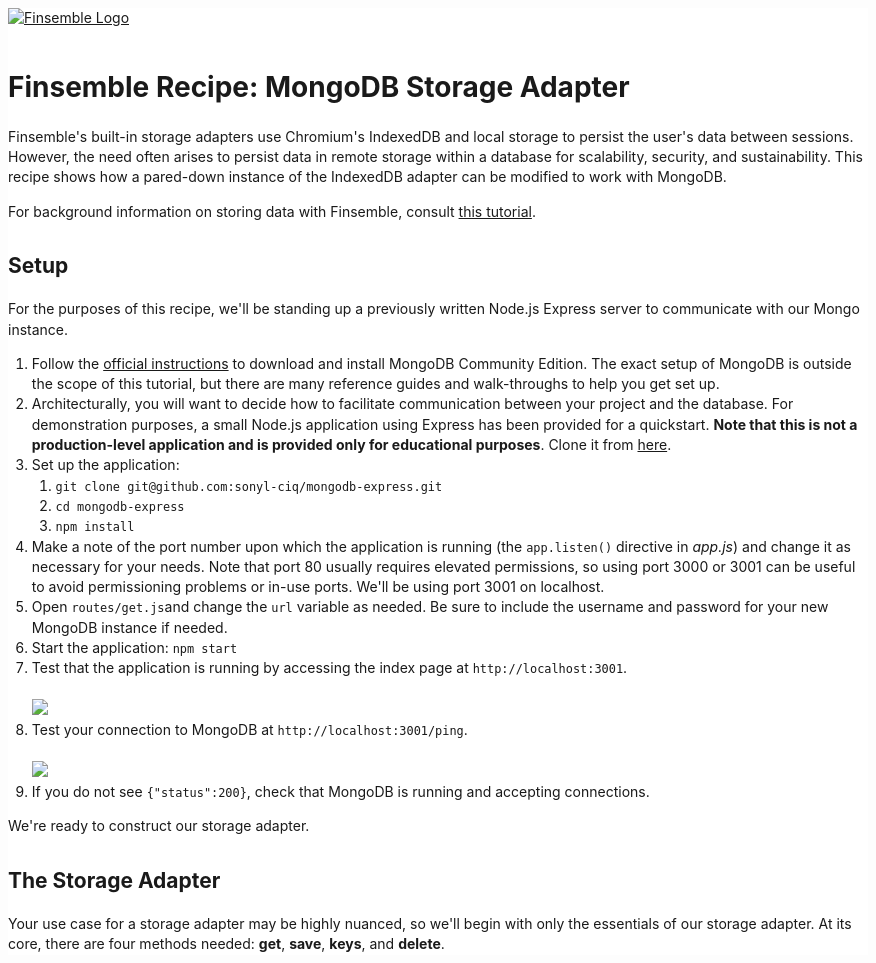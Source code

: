 [![Finsemble Logo](https://documentation.chartiq.com/finsemble/styles/img/Finsemble_Logo_Dark.svg)](https://documentation.chartiq.com/finsemble/)

# Finsemble Recipe: MongoDB Storage Adapter

Finsemble's built-in storage adapters use Chromium's IndexedDB and local storage to persist the user's data between sessions. However, the need often arises to persist data in remote storage within a database for scalability, security, and sustainability. This recipe shows how a pared-down instance of the IndexedDB adapter can be modified to work with MongoDB.

For background information on storing data with Finsemble, consult [this tutorial](https://documentation.chartiq.com/finsemble/tutorial-storingData.html).

## Setup

For the purposes of this recipe, we'll be standing up a previously written Node.js Express server to communicate with our Mongo instance.

1. Follow the [official instructions](https://docs.mongodb.com/manual/administration/install-community/) to download and install MongoDB Community Edition. The exact setup of MongoDB is outside the scope of this tutorial, but there are many reference guides and walk-throughs to help you get set up.
1. Architecturally, you will want to decide how to facilitate communication between your project and the database. For demonstration purposes, a small Node.js application using Express has been provided for a quickstart. **Note that this is not a production-level application and is provided only for educational purposes**. Clone it from [here](https://github.com/sonyl-ciq/mongodb-express).
1. Set up the application:
    1. `git clone git@github.com:sonyl-ciq/mongodb-express.git`
    1. `cd mongodb-express`
    1. `npm install`
1. Make a note of the port number upon which the application is running (the `app.listen()` directive in _app.js_) and change it as necessary for your needs. Note that port 80 usually requires elevated permissions, so using port 3000 or 3001 can be useful to avoid permissioning problems or in-use ports. We'll be using port 3001 on localhost.
1. Open `routes/get.js`and change the `url` variable as needed. Be sure to include the username and password for your new MongoDB instance if needed.
1. Start the application: `npm start`
1. Test that the application is running by accessing the index page at `http://localhost:3001`. <br /><br/> ![](https://gist.githubusercontent.com/sonyl-ciq/6fa9eff051e53e3f4337134788866cd2/raw/6bdbf9d4a7d4bf47a54b7c81376f7f029218f93a/welcome-to-express.png)
1. Test your connection to MongoDB at `http://localhost:3001/ping`. <br /><br /> ![](https://gist.githubusercontent.com/sonyl-ciq/6fa9eff051e53e3f4337134788866cd2/raw/6bdbf9d4a7d4bf47a54b7c81376f7f029218f93a/ping.png)
1. If you do not see `{"status":200}`, check that MongoDB is running and accepting connections.

We're ready to construct our storage adapter.

## The Storage Adapter

Your use case for a storage adapter may be highly nuanced, so we'll begin with only the essentials of our storage adapter. At its core, there are four methods needed: **get**, **save**, **keys**, and **delete**.

